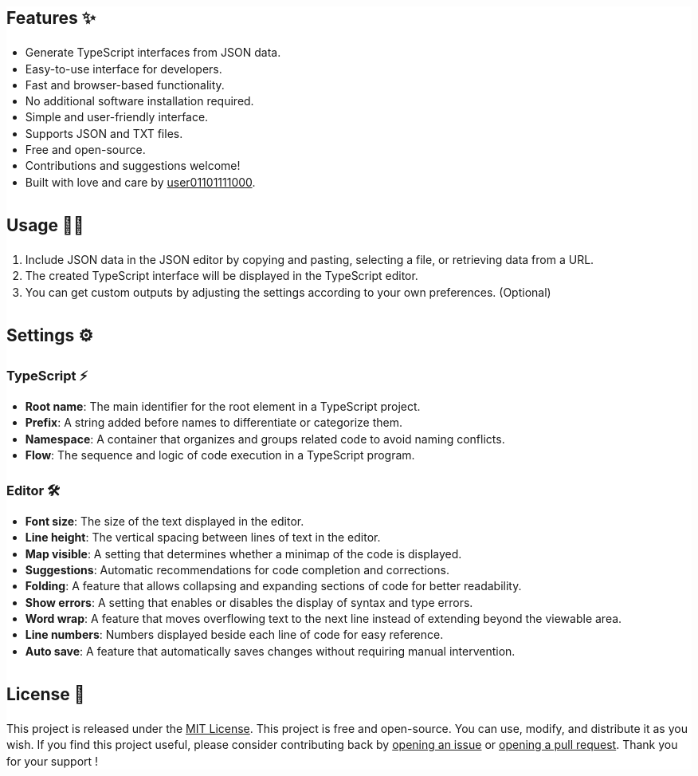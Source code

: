</div>

## Features ✨

- Generate TypeScript interfaces from JSON data.
- Easy-to-use interface for developers.
- Fast and browser-based functionality.
- No additional software installation required.
- Simple and user-friendly interface.
- Supports JSON and TXT files.
- Free and open-source.
- Contributions and suggestions welcome!
- Built with love and care by [user01101111000](https://github.com/user01101111000).

## Usage 👨‍💻

1. Include JSON data in the JSON editor by copying and pasting, selecting a file, or retrieving data from a URL.
2. The created TypeScript interface will be displayed in the TypeScript editor.
3. You can get custom outputs by adjusting the settings according to your own preferences. (Optional)

## Settings ⚙️

### TypeScript ⚡
- **Root name**: The main identifier for the root element in a TypeScript project.
- **Prefix**: A string added before names to differentiate or categorize them.
- **Namespace**: A container that organizes and groups related code to avoid naming conflicts.
- **Flow**: The sequence and logic of code execution in a TypeScript program.

### Editor 🛠️
- **Font size**: The size of the text displayed in the editor.
- **Line height**: The vertical spacing between lines of text in the editor.
- **Map visible**: A setting that determines whether a minimap of the code is displayed.
- **Suggestions**: Automatic recommendations for code completion and corrections.
- **Folding**:  A feature that allows collapsing and expanding sections of code for better readability.
- **Show errors**: A setting that enables or disables the display of syntax and type errors.
- **Word wrap**: A feature that moves overflowing text to the next line instead of extending beyond the viewable area.
- **Line numbers**: Numbers displayed beside each line of code for easy reference.
- **Auto save**: A feature that automatically saves changes without requiring manual intervention.

## License 📄

This project is released under the [MIT License](https://github.com/user01101111000/typefree/blob/main/LICENSE). This project is free and open-source. You can use, modify, and distribute it as you wish. If you find this project useful,
please consider contributing back by [opening an issue](https://github.com/user01101111000/typefree/issues) or
[opening a pull request](https://github.com/user01101111000/typefree/pulls). Thank you for your support !